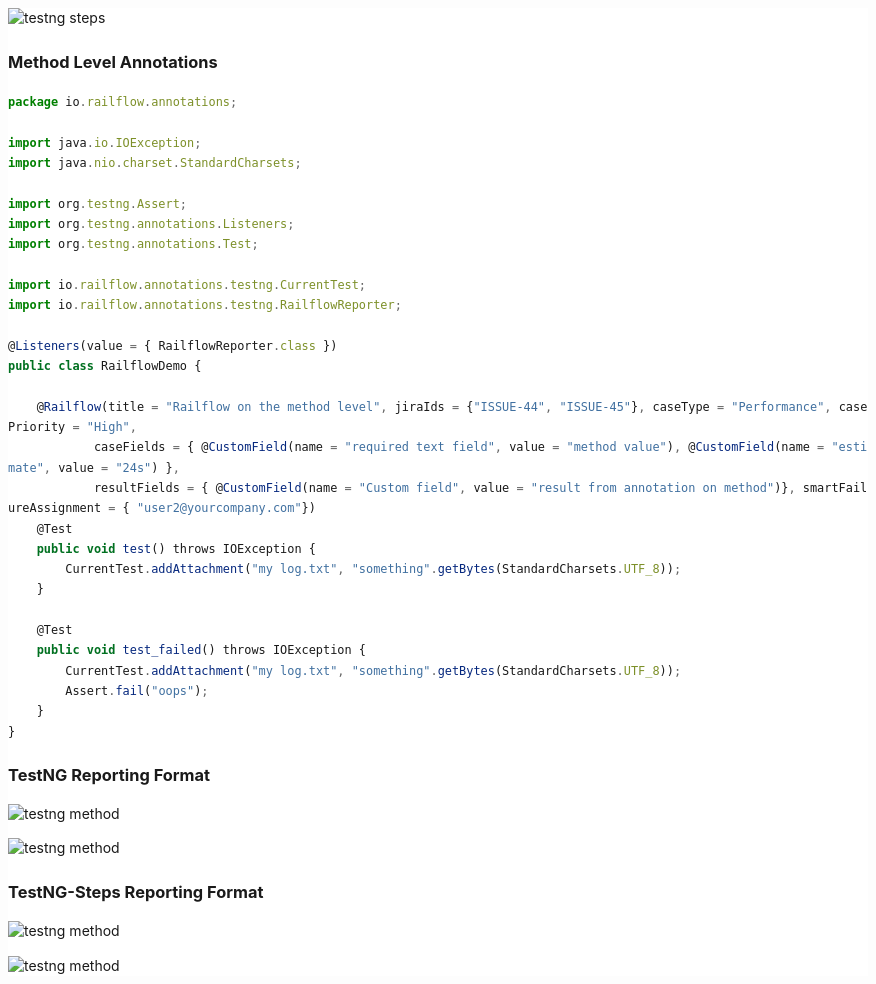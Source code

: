 ![testng steps](/img/framework/testng/testng-class-testng-steps-2.png)



### Method Level Annotations
```jsx title="Railflow Method Level Annotations"
package io.railflow.annotations;

import java.io.IOException;
import java.nio.charset.StandardCharsets;

import org.testng.Assert;
import org.testng.annotations.Listeners;
import org.testng.annotations.Test;

import io.railflow.annotations.testng.CurrentTest;
import io.railflow.annotations.testng.RailflowReporter;

@Listeners(value = { RailflowReporter.class })
public class RailflowDemo {

	@Railflow(title = "Railflow on the method level", jiraIds = {"ISSUE-44", "ISSUE-45"}, caseType = "Performance", casePriority = "High",
			caseFields = { @CustomField(name = "required text field", value = "method value"), @CustomField(name = "estimate", value = "24s") },
			resultFields = { @CustomField(name = "Custom field", value = "result from annotation on method")}, smartFailureAssignment = { "user2@yourcompany.com"})
	@Test
	public void test() throws IOException {
		CurrentTest.addAttachment("my log.txt", "something".getBytes(StandardCharsets.UTF_8));
	}

	@Test
	public void test_failed() throws IOException {
		CurrentTest.addAttachment("my log.txt", "something".getBytes(StandardCharsets.UTF_8));
		Assert.fail("oops");
	}
}
```
### TestNG Reporting Format  
![testng method](/img/framework/testng/testng-method-testng-1.png)

![testng method](/img/framework/testng/testng-method-testng-2.png)

### TestNG-Steps Reporting Format  
![testng method](/img/framework/testng/testng-method-testng-steps-1.png)

![testng method](/img/framework/testng/testng-method-testng-steps-2.png)
